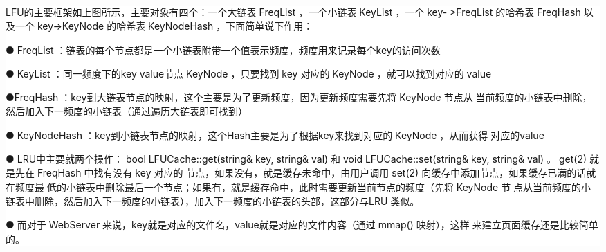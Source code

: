 LFU的主要框架如上图所示，主要对象有四个：⼀个⼤链表 FreqList ，⼀个⼩链表 KeyList ，⼀个 key- >FreqList 的哈希表 FreqHash 以及⼀个 key->KeyNode 的哈希表 KeyNodeHash ，下⾯简单说下作⽤：

● FreqList ：链表的每个节点都是⼀个⼩链表附带⼀个值表示频度，频度⽤来记录每个key的访问次数

● KeyList ：同⼀频度下的key value节点 KeyNode ，只要找到 key 对应的 KeyNode ，就可以找到对应的 value

●FreqHash ：key到⼤链表节点的映射，这个主要是为了更新频度，因为更新频度需要先将 KeyNode 节点从 当前频度的⼩链表中删除，然后加⼊下⼀频度的⼩链表（通过遍历⼤链表即可找到）

● KeyNodeHash ：key到⼩链表节点的映射，这个Hash主要是为了根据key来找到对应的 KeyNode ，从⽽获得 对应的value

● LRU中主要就两个操作： bool LFUCache::get(string& key, string& val) 和 void LFUCache::set(string& key, string& val) 。 get(2) 就是先在 FreqHash 中找有没有 key 对应的 节点，如果没有，就是缓存未命中，由⽤户调⽤ set(2) 向缓存中添加节点，如果缓存已满的话就在频度最 低的⼩链表中删除最后⼀个节点；如果有，就是缓存命中，此时需要更新当前节点的频度（先将 KeyNode 节 点从当前频度的⼩链表中删除，然后加⼊下⼀频度的⼩链表），加⼊下⼀频度的⼩链表的头部，这部分与LRU 类似。

● ⽽对于 WebServer 来说，key就是对应的⽂件名，value就是对应的⽂件内容（通过 mmap() 映射），这样 来建⽴⻚⾯缓存还是⽐较简单的。